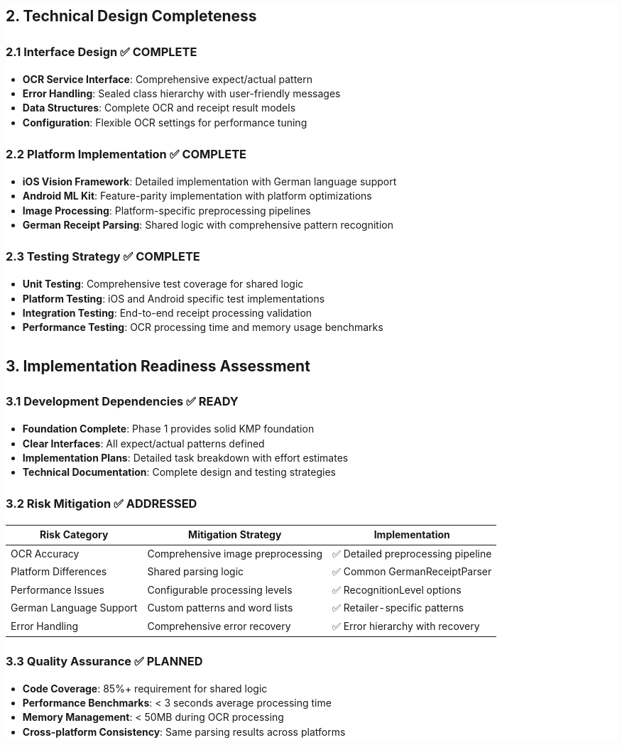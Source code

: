 ## 2. Technical Design Completeness

### 2.1 Interface Design ✅ COMPLETE

- **OCR Service Interface**: Comprehensive expect/actual pattern
- **Error Handling**: Sealed class hierarchy with user-friendly messages
- **Data Structures**: Complete OCR and receipt result models
- **Configuration**: Flexible OCR settings for performance tuning

### 2.2 Platform Implementation ✅ COMPLETE

- **iOS Vision Framework**: Detailed implementation with German language support
- **Android ML Kit**: Feature-parity implementation with platform optimizations
- **Image Processing**: Platform-specific preprocessing pipelines
- **German Receipt Parsing**: Shared logic with comprehensive pattern recognition

### 2.3 Testing Strategy ✅ COMPLETE

- **Unit Testing**: Comprehensive test coverage for shared logic
- **Platform Testing**: iOS and Android specific test implementations
- **Integration Testing**: End-to-end receipt processing validation
- **Performance Testing**: OCR processing time and memory usage benchmarks

## 3. Implementation Readiness Assessment

### 3.1 Development Dependencies ✅ READY

- **Foundation Complete**: Phase 1 provides solid KMP foundation
- **Clear Interfaces**: All expect/actual patterns defined
- **Implementation Plans**: Detailed task breakdown with effort estimates
- **Technical Documentation**: Complete design and testing strategies

### 3.2 Risk Mitigation ✅ ADDRESSED

| Risk Category           | Mitigation Strategy               | Implementation                     |
| ----------------------- | --------------------------------- | ---------------------------------- |
| OCR Accuracy            | Comprehensive image preprocessing | ✅ Detailed preprocessing pipeline |
| Platform Differences    | Shared parsing logic              | ✅ Common GermanReceiptParser      |
| Performance Issues      | Configurable processing levels    | ✅ RecognitionLevel options        |
| German Language Support | Custom patterns and word lists    | ✅ Retailer-specific patterns      |
| Error Handling          | Comprehensive error recovery      | ✅ Error hierarchy with recovery   |

### 3.3 Quality Assurance ✅ PLANNED

- **Code Coverage**: 85%+ requirement for shared logic
- **Performance Benchmarks**: < 3 seconds average processing time
- **Memory Management**: < 50MB during OCR processing
- **Cross-platform Consistency**: Same parsing results across platforms
